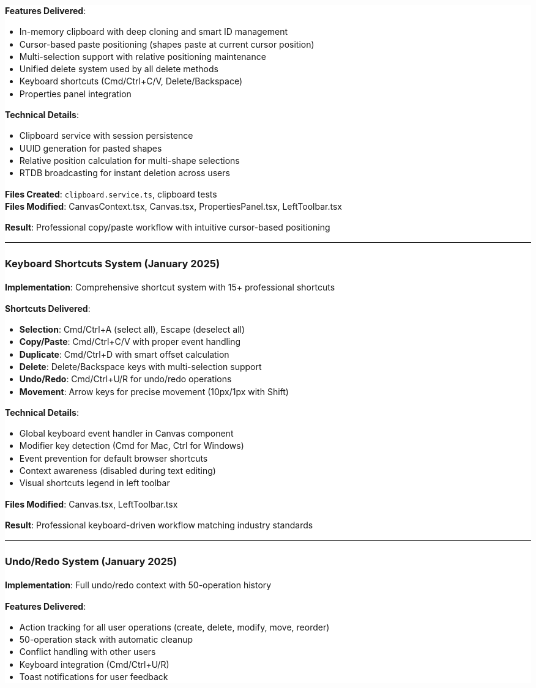 **Features Delivered**:
- In-memory clipboard with deep cloning and smart ID management
- Cursor-based paste positioning (shapes paste at current cursor position)
- Multi-selection support with relative positioning maintenance
- Unified delete system used by all delete methods
- Keyboard shortcuts (Cmd/Ctrl+C/V, Delete/Backspace)
- Properties panel integration

**Technical Details**:
- Clipboard service with session persistence
- UUID generation for pasted shapes
- Relative position calculation for multi-shape selections
- RTDB broadcasting for instant deletion across users

**Files Created**: `clipboard.service.ts`, clipboard tests  
**Files Modified**: CanvasContext.tsx, Canvas.tsx, PropertiesPanel.tsx, LeftToolbar.tsx

**Result**: Professional copy/paste workflow with intuitive cursor-based positioning

---

### Keyboard Shortcuts System (January 2025)

**Implementation**: Comprehensive shortcut system with 15+ professional shortcuts

**Shortcuts Delivered**:
- **Selection**: Cmd/Ctrl+A (select all), Escape (deselect all)
- **Copy/Paste**: Cmd/Ctrl+C/V with proper event handling
- **Duplicate**: Cmd/Ctrl+D with smart offset calculation
- **Delete**: Delete/Backspace keys with multi-selection support
- **Undo/Redo**: Cmd/Ctrl+U/R for undo/redo operations
- **Movement**: Arrow keys for precise movement (10px/1px with Shift)

**Technical Details**:
- Global keyboard event handler in Canvas component
- Modifier key detection (Cmd for Mac, Ctrl for Windows)
- Event prevention for default browser shortcuts
- Context awareness (disabled during text editing)
- Visual shortcuts legend in left toolbar

**Files Modified**: Canvas.tsx, LeftToolbar.tsx

**Result**: Professional keyboard-driven workflow matching industry standards

---

### Undo/Redo System (January 2025)

**Implementation**: Full undo/redo context with 50-operation history

**Features Delivered**:
- Action tracking for all user operations (create, delete, modify, move, reorder)
- 50-operation stack with automatic cleanup
- Conflict handling with other users
- Keyboard integration (Cmd/Ctrl+U/R)
- Toast notifications for user feedback
